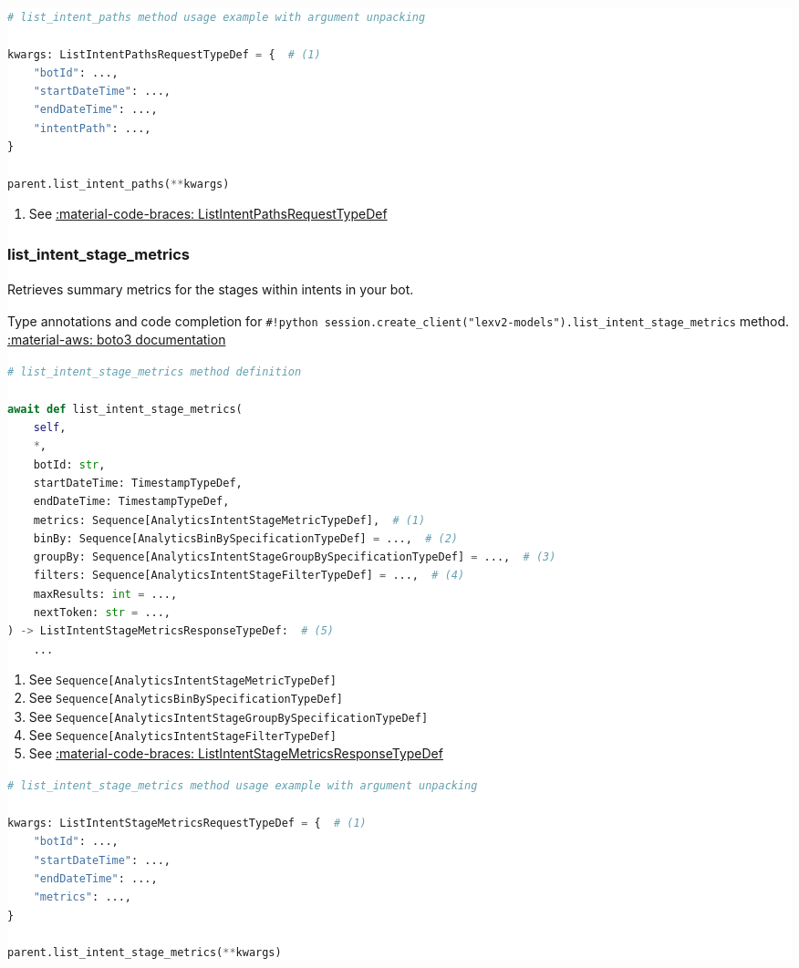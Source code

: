 
```python
# list_intent_paths method usage example with argument unpacking

kwargs: ListIntentPathsRequestTypeDef = {  # (1)
    "botId": ...,
    "startDateTime": ...,
    "endDateTime": ...,
    "intentPath": ...,
}

parent.list_intent_paths(**kwargs)
```

1. See [:material-code-braces: ListIntentPathsRequestTypeDef](./type_defs.md#listintentpathsrequesttypedef)

### list\_intent\_stage\_metrics

Retrieves summary metrics for the stages within intents in your bot.

Type annotations and code completion for `#!python session.create_client("lexv2-models").list_intent_stage_metrics` method.
[:material-aws: boto3 documentation](https://boto3.amazonaws.com/v1/documentation/api/latest/reference/services/lexv2-models/client/list_intent_stage_metrics.html)

```python
# list_intent_stage_metrics method definition

await def list_intent_stage_metrics(
    self,
    *,
    botId: str,
    startDateTime: TimestampTypeDef,
    endDateTime: TimestampTypeDef,
    metrics: Sequence[AnalyticsIntentStageMetricTypeDef],  # (1)
    binBy: Sequence[AnalyticsBinBySpecificationTypeDef] = ...,  # (2)
    groupBy: Sequence[AnalyticsIntentStageGroupBySpecificationTypeDef] = ...,  # (3)
    filters: Sequence[AnalyticsIntentStageFilterTypeDef] = ...,  # (4)
    maxResults: int = ...,
    nextToken: str = ...,
) -> ListIntentStageMetricsResponseTypeDef:  # (5)
    ...
```

1. See `Sequence[AnalyticsIntentStageMetricTypeDef]`
2. See `Sequence[AnalyticsBinBySpecificationTypeDef]`
3. See `Sequence[AnalyticsIntentStageGroupBySpecificationTypeDef]`
4. See `Sequence[AnalyticsIntentStageFilterTypeDef]`
5. See [:material-code-braces: ListIntentStageMetricsResponseTypeDef](./type_defs.md#listintentstagemetricsresponsetypedef)


```python
# list_intent_stage_metrics method usage example with argument unpacking

kwargs: ListIntentStageMetricsRequestTypeDef = {  # (1)
    "botId": ...,
    "startDateTime": ...,
    "endDateTime": ...,
    "metrics": ...,
}

parent.list_intent_stage_metrics(**kwargs)
```

